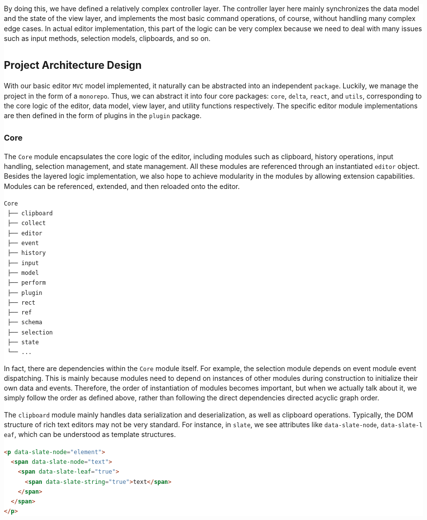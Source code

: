 By doing this, we have defined a relatively complex controller layer. The controller layer here mainly synchronizes the data model and the state of the view layer, and implements the most basic command operations, of course, without handling many complex edge cases. In actual editor implementation, this part of the logic can be very complex because we need to deal with many issues such as input methods, selection models, clipboards, and so on.

## Project Architecture Design
With our basic editor `MVC` model implemented, it naturally can be abstracted into an independent `package`. Luckily, we manage the project in the form of a `monorepo`. Thus, we can abstract it into four core packages: `core`, `delta`, `react`, and `utils`, corresponding to the core logic of the editor, data model, view layer, and utility functions respectively. The specific editor module implementations are then defined in the form of plugins in the `plugin` package.

### Core
The `Core` module encapsulates the core logic of the editor, including modules such as clipboard, history operations, input handling, selection management, and state management. All these modules are referenced through an instantiated `editor` object. Besides the layered logic implementation, we also hope to achieve modularity in the modules by allowing extension capabilities. Modules can be referenced, extended, and then reloaded onto the editor.

```
Core
 ├── clipboard
 ├── collect
 ├── editor
 ├── event
 ├── history
 ├── input
 ├── model
 ├── perform
 ├── plugin
 ├── rect
 ├── ref
 ├── schema
 ├── selection
 ├── state
 └── ...
```

In fact, there are dependencies within the `Core` module itself. For example, the selection module depends on event module event dispatching. This is mainly because modules need to depend on instances of other modules during construction to initialize their own data and events. Therefore, the order of instantiation of modules becomes important, but when we actually talk about it, we simply follow the order as defined above, rather than following the direct dependencies directed acyclic graph order.

The `clipboard` module mainly handles data serialization and deserialization, as well as clipboard operations. Typically, the DOM structure of rich text editors may not be very standard. For instance, in `slate`, we see attributes like `data-slate-node`, `data-slate-leaf`, which can be understood as template structures.

```html
<p data-slate-node="element">
  <span data-slate-node="text">
    <span data-slate-leaf="true">
      <span data-slate-string="true">text</span>
    </span>
  </span>
</p>
```
